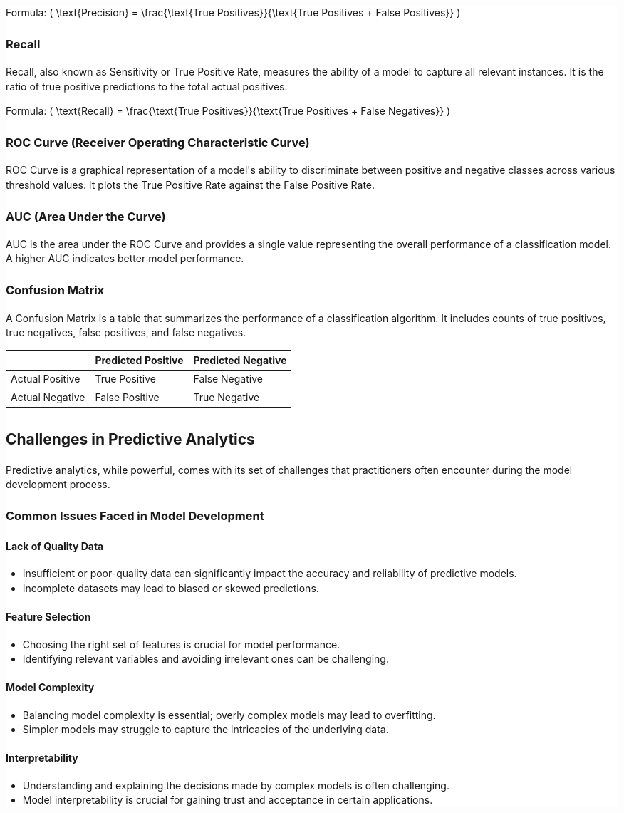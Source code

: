 Formula: \( \text{Precision} = \frac{\text{True Positives}}{\text{True Positives + False Positives}} \)

### Recall
Recall, also known as Sensitivity or True Positive Rate, measures the ability of a model to capture all relevant instances. It is the ratio of true positive predictions to the total actual positives.

Formula: \( \text{Recall} = \frac{\text{True Positives}}{\text{True Positives + False Negatives}} \)

### ROC Curve (Receiver Operating Characteristic Curve)
ROC Curve is a graphical representation of a model's ability to discriminate between positive and negative classes across various threshold values. It plots the True Positive Rate against the False Positive Rate.

### AUC (Area Under the Curve)
AUC is the area under the ROC Curve and provides a single value representing the overall performance of a classification model. A higher AUC indicates better model performance.

### Confusion Matrix
A Confusion Matrix is a table that summarizes the performance of a classification algorithm. It includes counts of true positives, true negatives, false positives, and false negatives.

|                   | Predicted Positive | Predicted Negative |
|-------------------|--------------------|--------------------|
| Actual Positive   | True Positive      | False Negative     |
| Actual Negative   | False Positive     | True Negative      |


## Challenges in Predictive Analytics

Predictive analytics, while powerful, comes with its set of challenges that practitioners often encounter during the model development process.

### Common Issues Faced in Model Development

#### Lack of Quality Data
- Insufficient or poor-quality data can significantly impact the accuracy and reliability of predictive models.
- Incomplete datasets may lead to biased or skewed predictions.

#### Feature Selection
- Choosing the right set of features is crucial for model performance.
- Identifying relevant variables and avoiding irrelevant ones can be challenging.

#### Model Complexity
- Balancing model complexity is essential; overly complex models may lead to overfitting.
- Simpler models may struggle to capture the intricacies of the underlying data.

#### Interpretability
- Understanding and explaining the decisions made by complex models is often challenging.
- Model interpretability is crucial for gaining trust and acceptance in certain applications.
